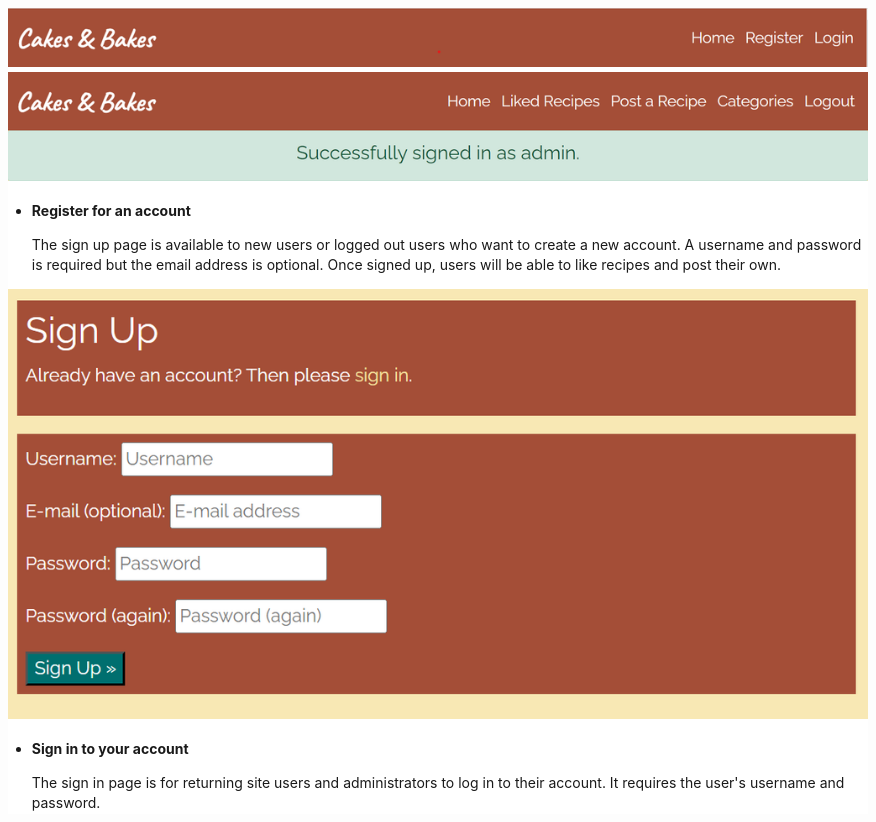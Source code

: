 ![site user navbar](documentation/features/navbar.png)
![site admin navbar](documentation/features/admin-navbar.png)

- **Register for an account**

    The sign up page is available to new users or logged out users who want to create a new account. A username and password is required but the email address is optional. Once signed up, users will be able to like recipes and post their own.

![sign up page](documentation/features/register.png)

- **Sign in to your account**

    The sign in page is for returning site users and administrators to log in to their account. It requires the user's username and password.
